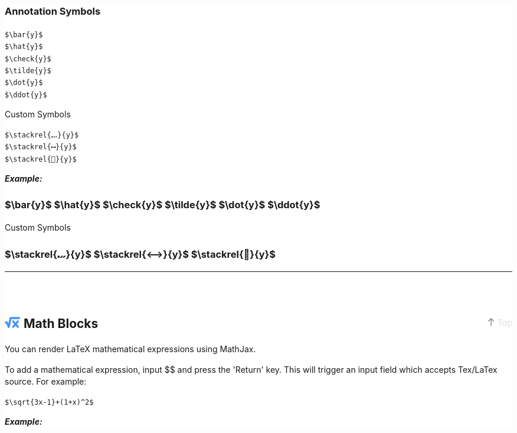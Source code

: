 ### Annotation Symbols
```
$\bar{y}$
$\hat{y}$
$\check{y}$
$\tilde{y}$
$\dot{y}$
$\ddot{y}$
```

Custom Symbols
```
$\stackrel{𖩯}{y}$
$\stackrel{⟷}{y}$
$\stackrel{👑}{y}$
```
***Example:***

<h3>
$\bar{y}$
$\hat{y}$
$\check{y}$
$\tilde{y}$
$\dot{y}$
$\ddot{y}$
</h3>

Custom Symbols

<h3>
$\stackrel{𖩯}{y}$
$\stackrel{⟷}{y}$
$\stackrel{👑}{y}$
</h3>

---
<br>

## <img height="32px" src="https://github.com/andrew-manzyk/markdown-guide/blob/master/(Assets)/icons/math.svg"><a id="math">Math Blocks</a><a href="#markdownguide"><img align="right" height="32px" src="https://github.com/andrew-manzyk/markdown-guide/blob/master/(Assets)/icons/top.svg"></a>
You can render LaTeX mathematical expressions using MathJax.

To add a mathematical expression, input $$ and press the 'Return' key. This will trigger an input field which accepts Tex/LaTex source. For example:

```
$\sqrt{3x-1}+(1+x)^2$
```
***Example:***
